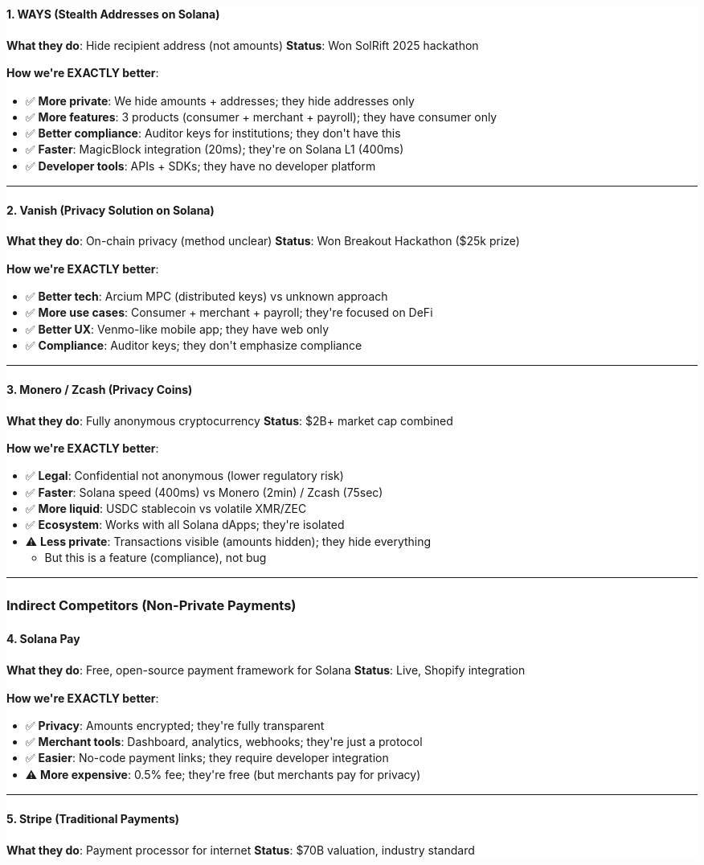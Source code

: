 #### 1. WAYS (Stealth Addresses on Solana)
**What they do**: Hide recipient address (not amounts)
**Status**: Won SolRift 2025 hackathon

**How we're EXACTLY better**:
- ✅ **More private**: We hide amounts + addresses; they hide addresses only
- ✅ **More features**: 3 products (consumer + merchant + payroll); they have consumer only
- ✅ **Better compliance**: Auditor keys for institutions; they don't have this
- ✅ **Faster**: MagicBlock integration (20ms); they're on Solana L1 (400ms)
- ✅ **Developer tools**: APIs + SDKs; they have no developer platform

---

#### 2. Vanish (Privacy Solution on Solana)
**What they do**: On-chain privacy (method unclear)
**Status**: Won Breakout Hackathon ($25k prize)

**How we're EXACTLY better**:
- ✅ **Better tech**: Arcium MPC (distributed keys) vs unknown approach
- ✅ **More use cases**: Consumer + merchant + payroll; they're focused on DeFi
- ✅ **Better UX**: Venmo-like mobile app; they have web only
- ✅ **Compliance**: Auditor keys; they don't emphasize compliance

---

#### 3. Monero / Zcash (Privacy Coins)
**What they do**: Fully anonymous cryptocurrency
**Status**: $2B+ market cap combined

**How we're EXACTLY better**:
- ✅ **Legal**: Confidential not anonymous (lower regulatory risk)
- ✅ **Faster**: Solana speed (400ms) vs Monero (2min) / Zcash (75sec)
- ✅ **More liquid**: USDC stablecoin vs volatile XMR/ZEC
- ✅ **Ecosystem**: Works with all Solana dApps; they're isolated
- ⚠️ **Less private**: Transactions visible (amounts hidden); they hide everything
  - But this is a feature (compliance), not bug

---

### Indirect Competitors (Non-Private Payments)

#### 4. Solana Pay
**What they do**: Free, open-source payment framework for Solana
**Status**: Live, Shopify integration

**How we're EXACTLY better**:
- ✅ **Privacy**: Amounts encrypted; they're fully transparent
- ✅ **Merchant tools**: Dashboard, analytics, webhooks; they're just a protocol
- ✅ **Easier**: No-code payment links; they require developer integration
- ⚠️ **More expensive**: 0.5% fee; they're free (but merchants pay for privacy)

---

#### 5. Stripe (Traditional Payments)
**What they do**: Payment processor for internet
**Status**: $70B valuation, industry standard
